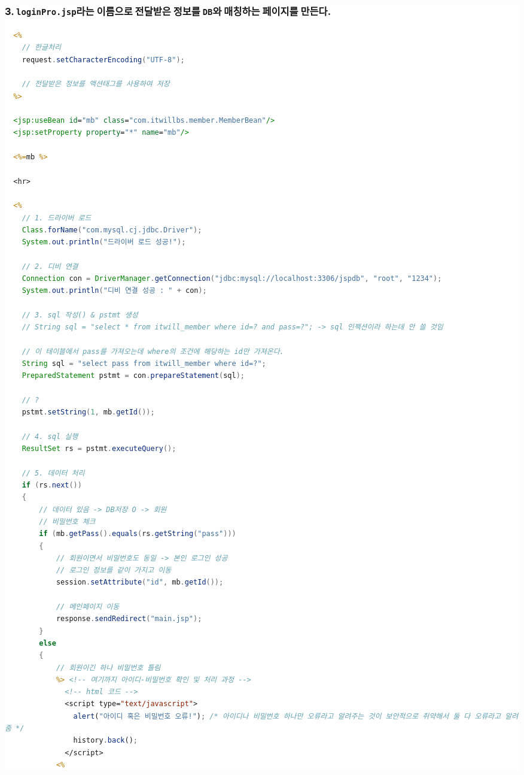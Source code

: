 ### 3. `loginPro.jsp`라는 이름으로 전달받은 정보를 `DB`와 매칭하는 페이지를 만든다.
```jsp
  <%
    // 한글처리
    request.setCharacterEncoding("UTF-8");
    
    // 전달받은 정보를 액션태그를 사용하여 저장
  %>
  
  <jsp:useBean id="mb" class="com.itwillbs.member.MemberBean"/>
  <jsp:setProperty property="*" name="mb"/>
  
  <%=mb %>
  
  <hr>
  
  <%
    // 1. 드라이버 로드
    Class.forName("com.mysql.cj.jdbc.Driver");
    System.out.println("드라이버 로드 성공!");
    
    // 2. 디비 연결
    Connection con = DriverManager.getConnection("jdbc:mysql://localhost:3306/jspdb", "root", "1234");
    System.out.println("디비 연결 성공 : " + con);
    
    // 3. sql 작성() & pstmt 생성
    // String sql = "select * from itwill_member where id=? and pass=?"; -> sql 인젝션이라 하는데 안 쓸 것임
    
    // 이 테이블에서 pass를 가져오는데 where의 조건에 해당하는 id만 가져온다.
    String sql = "select pass from itwill_member where id=?";
    PreparedStatement pstmt = con.prepareStatement(sql);
    
    // ?
    pstmt.setString(1, mb.getId());
    
    // 4. sql 실행
    ResultSet rs = pstmt.executeQuery();
    
    // 5. 데이터 처리
    if (rs.next())
    {
    	// 데이터 있음 -> DB저장 O -> 회원
    	// 비밀번호 체크
    	if (mb.getPass().equals(rs.getString("pass")))
    	{
    		// 회원이면서 비밀번호도 동일 -> 본인 로그인 성공
    		// 로그인 정보를 같이 가지고 이동
    		session.setAttribute("id", mb.getId());
    		
    		// 메인페이지 이동
    		response.sendRedirect("main.jsp");
    	}
    	else 
    	{
    		// 회원이긴 하나 비밀번호 틀림
    		%> <!-- 여기까지 아이디-비밀번호 확인 및 처리 과정 -->
    		  <!-- html 코드 -->
    		  <script type="text/javascript">
    		    alert("아이디 혹은 비밀번호 오류!"); /* 아이디나 비밀번호 하나만 오류라고 알려주는 것이 보안적으로 취약해서 둘 다 오류라고 알려줌 */
    		    history.back();
    		  </script>
    		<%
```